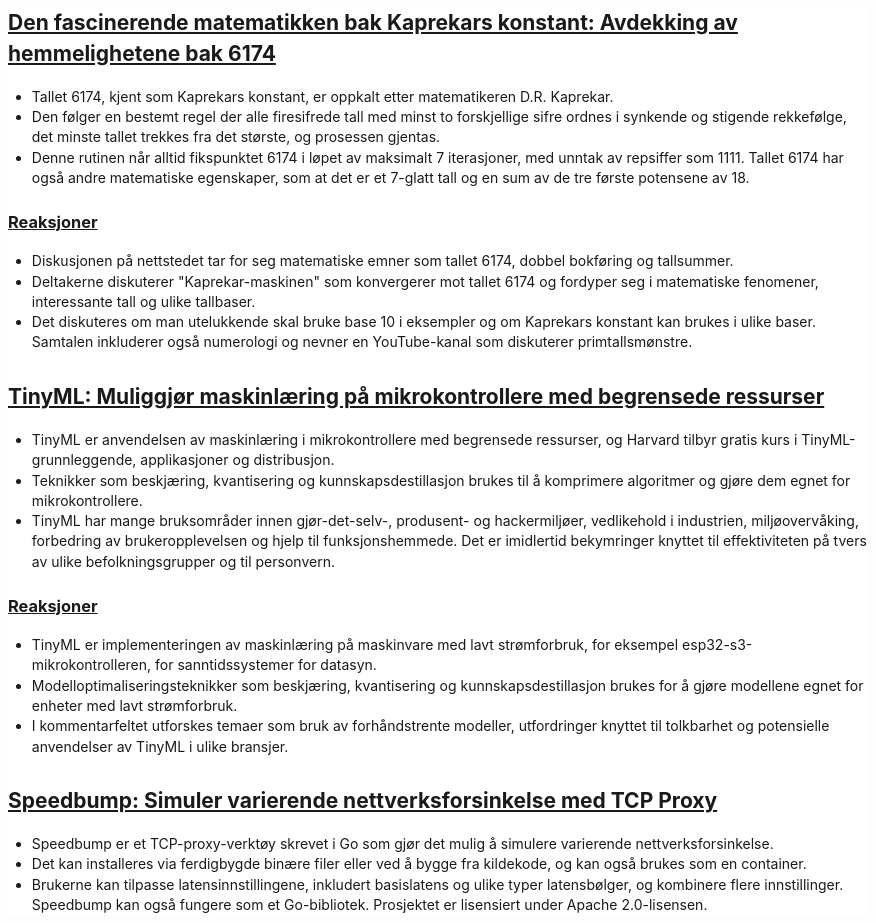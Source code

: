 ## [Den fascinerende matematikken bak Kaprekars konstant: Avdekking av hemmelighetene bak 6174](https://en.wikipedia.org/wiki/6174)

- Tallet 6174, kjent som Kaprekars konstant, er oppkalt etter matematikeren D.R. Kaprekar.
- Den følger en bestemt regel der alle firesifrede tall med minst to forskjellige sifre ordnes i synkende og stigende rekkefølge, det minste tallet trekkes fra det største, og prosessen gjentas.
- Denne rutinen når alltid fikspunktet 6174 i løpet av maksimalt 7 iterasjoner, med unntak av repsiffer som 1111. Tallet 6174 har også andre matematiske egenskaper, som at det er et 7-glatt tall og en sum av de tre første potensene av 18.

### [Reaksjoner](https://news.ycombinator.com/item?id=39018769)

- Diskusjonen på nettstedet tar for seg matematiske emner som tallet 6174, dobbel bokføring og tallsummer.
- Deltakerne diskuterer "Kaprekar-maskinen" som konvergerer mot tallet 6174 og fordyper seg i matematiske fenomener, interessante tall og ulike tallbaser.
- Det diskuteres om man utelukkende skal bruke base 10 i eksempler og om Kaprekars konstant kan brukes i ulike baser. Samtalen inkluderer også numerologi og nevner en YouTube-kanal som diskuterer primtallsmønstre.

## [TinyML: Muliggjør maskinlæring på mikrokontrollere med begrensede ressurser](https://www.ikkaro.net/what-tinyml-is/)

- TinyML er anvendelsen av maskinlæring i mikrokontrollere med begrensede ressurser, og Harvard tilbyr gratis kurs i TinyML-grunnleggende, applikasjoner og distribusjon.
- Teknikker som beskjæring, kvantisering og kunnskapsdestillasjon brukes til å komprimere algoritmer og gjøre dem egnet for mikrokontrollere.
- TinyML har mange bruksområder innen gjør-det-selv-, produsent- og hackermiljøer, vedlikehold i industrien, miljøovervåking, forbedring av brukeropplevelsen og hjelp til funksjonshemmede. Det er imidlertid bekymringer knyttet til effektiviteten på tvers av ulike befolkningsgrupper og til personvern.

### [Reaksjoner](https://news.ycombinator.com/item?id=39014866)

- TinyML er implementeringen av maskinlæring på maskinvare med lavt strømforbruk, for eksempel esp32-s3-mikrokontrolleren, for sanntidssystemer for datasyn.
- Modelloptimaliseringsteknikker som beskjæring, kvantisering og kunnskapsdestillasjon brukes for å gjøre modellene egnet for enheter med lavt strømforbruk.
- I kommentarfeltet utforskes temaer som bruk av forhåndstrente modeller, utfordringer knyttet til tolkbarhet og potensielle anvendelser av TinyML i ulike bransjer.

## [Speedbump: Simuler varierende nettverksforsinkelse med TCP Proxy](https://github.com/kffl/speedbump)

- Speedbump er et TCP-proxy-verktøy skrevet i Go som gjør det mulig å simulere varierende nettverksforsinkelse.
- Det kan installeres via ferdigbygde binære filer eller ved å bygge fra kildekode, og kan også brukes som en container.
- Brukerne kan tilpasse latensinnstillingene, inkludert basislatens og ulike typer latensbølger, og kombinere flere innstillinger. Speedbump kan også fungere som et Go-bibliotek. Prosjektet er lisensiert under Apache 2.0-lisensen.
